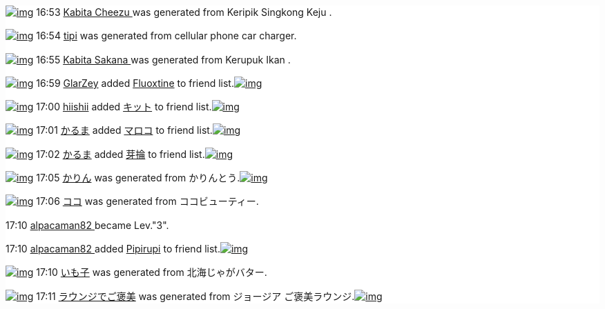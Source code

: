 [![img](http://www.deviantsart.com/27m6dco.png)](http://www.barcodekanojo.com/kanojo/3181098/Kabita%20Cheezu%20) 16:53 [Kabita Cheezu ](http://www.barcodekanojo.com/kanojo/3181098/Kabita%20Cheezu%20) was generated from Keripik Singkong Keju .

[![img](http://www.deviantsart.com/1lijhgq.png)](http://www.barcodekanojo.com/kanojo/3181099/tipi) 16:54 [tipi](http://www.barcodekanojo.com/kanojo/3181099/tipi) was generated from cellular phone car charger.

[![img](http://www.deviantsart.com/tekfpt.png)](http://www.barcodekanojo.com/kanojo/3181100/Kabita%20Sakana%20) 16:55 [Kabita Sakana ](http://www.barcodekanojo.com/kanojo/3181100/Kabita%20Sakana%20) was generated from Kerupuk Ikan .

[![img](http://www.deviantsart.com/2bu1fn4.jpeg)](http://www.barcodekanojo.com/user/496824/GlarZey) 16:59 [GlarZey](http://www.barcodekanojo.com/user/496824/GlarZey) added [Fluoxtine](http://www.barcodekanojo.com/kanojo/2036228/Fluoxtine) to friend list.[![img](http://www.deviantsart.com/s7lo54.png)](http://www.barcodekanojo.com/kanojo/2036228/Fluoxtine)

[![img](http://www.deviantsart.com/lre7lj.jpeg)](http://www.barcodekanojo.com/user/29807/hiishii) 17:00 [hiishii](http://www.barcodekanojo.com/user/29807/hiishii) added [キット](http://www.barcodekanojo.com/kanojo/2918552/%E3%82%AD%E3%83%83%E3%83%88) to friend list.[![img](http://www.deviantsart.com/j36mis.png)](http://www.barcodekanojo.com/kanojo/2918552/%E3%82%AD%E3%83%83%E3%83%88)

[![img](http://www.deviantsart.com/375ccn8.jpeg)](http://www.barcodekanojo.com/user/488762/%E3%81%8B%E3%82%8B%E3%81%BE) 17:01 [かるま](http://www.barcodekanojo.com/user/488762/%E3%81%8B%E3%82%8B%E3%81%BE) added [マロコ](http://www.barcodekanojo.com/kanojo/2530581/%E3%83%9E%E3%83%AD%E3%82%B3) to friend list.[![img](http://www.deviantsart.com/25cko2p.png)](http://www.barcodekanojo.com/kanojo/2530581/%E3%83%9E%E3%83%AD%E3%82%B3)

[![img](http://www.deviantsart.com/375ccn8.jpeg)](http://www.barcodekanojo.com/user/488762/%E3%81%8B%E3%82%8B%E3%81%BE) 17:02 [かるま](http://www.barcodekanojo.com/user/488762/%E3%81%8B%E3%82%8B%E3%81%BE) added [芽掄](http://www.barcodekanojo.com/kanojo/3167092/%E8%8A%BD%E6%8E%84) to friend list.[![img](http://www.deviantsart.com/58ct4b.png)](http://www.barcodekanojo.com/kanojo/3167092/%E8%8A%BD%E6%8E%84)

[![img](http://www.deviantsart.com/1ilajkq.png)](http://www.barcodekanojo.com/kanojo/3181101/%E3%81%8B%E3%82%8A%E3%82%93) 17:05 [かりん](http://www.barcodekanojo.com/kanojo/3181101/%E3%81%8B%E3%82%8A%E3%82%93) was generated from かりんとう.[![img](http://www.deviantsart.com/1bb8mco.jpeg)](http://www.barcodekanojo.com/product_images/barcode/1881037/1298795898/%E3%81%8B%E3%82%8A%E3%82%93%E3%81%A8%E3%81%86.jpg)

[![img](http://www.deviantsart.com/ugs1pf.png)](http://www.barcodekanojo.com/kanojo/3181102/%E3%82%B3%E3%82%B3) 17:06 [ココ](http://www.barcodekanojo.com/kanojo/3181102/%E3%82%B3%E3%82%B3) was generated from ココビューティー.

17:10 [alpacaman82 ](http://www.barcodekanojo.com/user/496594/alpacaman82%20) became Lev."3".

17:10 [alpacaman82 ](http://www.barcodekanojo.com/user/496594/alpacaman82%20) added [Pipirupi](http://www.barcodekanojo.com/kanojo/2713305/Pipirupi) to friend list.[![img](http://www.deviantsart.com/dhnsv6.png)](http://www.barcodekanojo.com/kanojo/2713305/Pipirupi)

[![img](http://www.deviantsart.com/2qvh6hp.png)](http://www.barcodekanojo.com/kanojo/3181103/%E3%81%84%E3%82%82%E5%AD%90) 17:10 [いも子](http://www.barcodekanojo.com/kanojo/3181103/%E3%81%84%E3%82%82%E5%AD%90) was generated from 北海じゃがバター.

[![img](http://www.deviantsart.com/3j913pf.png)](http://www.barcodekanojo.com/kanojo/3181104/%E3%83%A9%E3%82%A6%E3%83%B3%E3%82%B8%E3%81%A7%E3%81%94%E8%A4%92%E7%BE%8E) 17:11 [ラウンジでご褒美](http://www.barcodekanojo.com/kanojo/3181104/%E3%83%A9%E3%82%A6%E3%83%B3%E3%82%B8%E3%81%A7%E3%81%94%E8%A4%92%E7%BE%8E) was generated from ジョージア ご褒美ラウンジ.[![img](http://www.deviantsart.com/1p4h27n.jpeg)](http://www.barcodekanojo.com/product_images/barcode/5994137/1416298255/%E3%82%B8%E3%83%A7%E3%83%BC%E3%82%B8%E3%82%A2%20%E3%81%94%E8%A4%92%E7%BE%8E%E3%83%A9%E3%82%A6%E3%83%B3%E3%82%B8.jpg)
